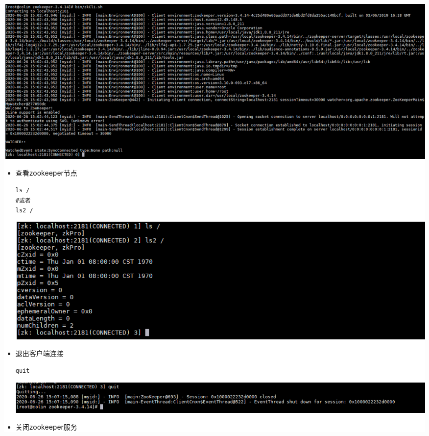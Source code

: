   ![客户端命令连接zookeeper](images/客户端命令连接zookeeper.png)

- 查看zookeeper节点

  ```shell
  ls /
  #或者
  ls2 /
  ```

  ![查看节点](images/查看节点.png)

- 退出客户端连接

  ``` shell
  quit
  ```

  ![退出客户端连接](images/退出客户端连接.png)

- 关闭zookeeper服务
